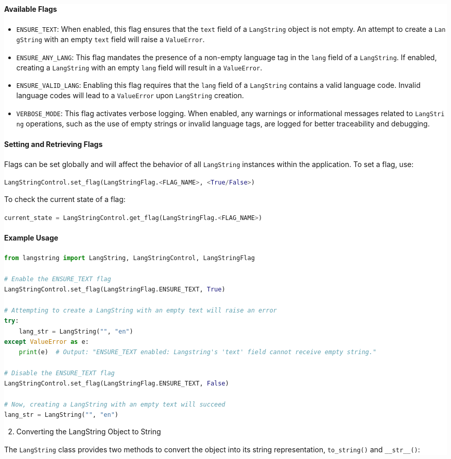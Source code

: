 #### Available Flags

- `ENSURE_TEXT`: When enabled, this flag ensures that the `text` field of a `LangString` object is not empty. An attempt to create a `LangString` with an empty `text` field will raise a `ValueError`.

- `ENSURE_ANY_LANG`: This flag mandates the presence of a non-empty language tag in the `lang` field of a `LangString`. If enabled, creating a `LangString` with an empty `lang` field will result in a `ValueError`.

- `ENSURE_VALID_LANG`: Enabling this flag requires that the `lang` field of a `LangString` contains a valid language code. Invalid language codes will lead to a `ValueError` upon `LangString` creation.

- `VERBOSE_MODE`: This flag activates verbose logging. When enabled, any warnings or informational messages related to `LangString` operations, such as the use of empty strings or invalid language tags, are logged for better traceability and debugging.

#### Setting and Retrieving Flags

Flags can be set globally and will affect the behavior of all `LangString` instances within the application. To set a flag, use:

```python
LangStringControl.set_flag(LangStringFlag.<FLAG_NAME>, <True/False>)
```

To check the current state of a flag:

```python
current_state = LangStringControl.get_flag(LangStringFlag.<FLAG_NAME>)
```

#### Example Usage
```python
from langstring import LangString, LangStringControl, LangStringFlag

# Enable the ENSURE_TEXT flag
LangStringControl.set_flag(LangStringFlag.ENSURE_TEXT, True)

# Attempting to create a LangString with an empty text will raise an error
try:
    lang_str = LangString("", "en")
except ValueError as e:
    print(e)  # Output: "ENSURE_TEXT enabled: Langstring's 'text' field cannot receive empty string."

# Disable the ENSURE_TEXT flag
LangStringControl.set_flag(LangStringFlag.ENSURE_TEXT, False)

# Now, creating a LangString with an empty text will succeed
lang_str = LangString("", "en")
```

2. Converting the LangString Object to String

The `LangString` class provides two methods to convert the object into its string representation, `to_string()` and `__str__()`:
